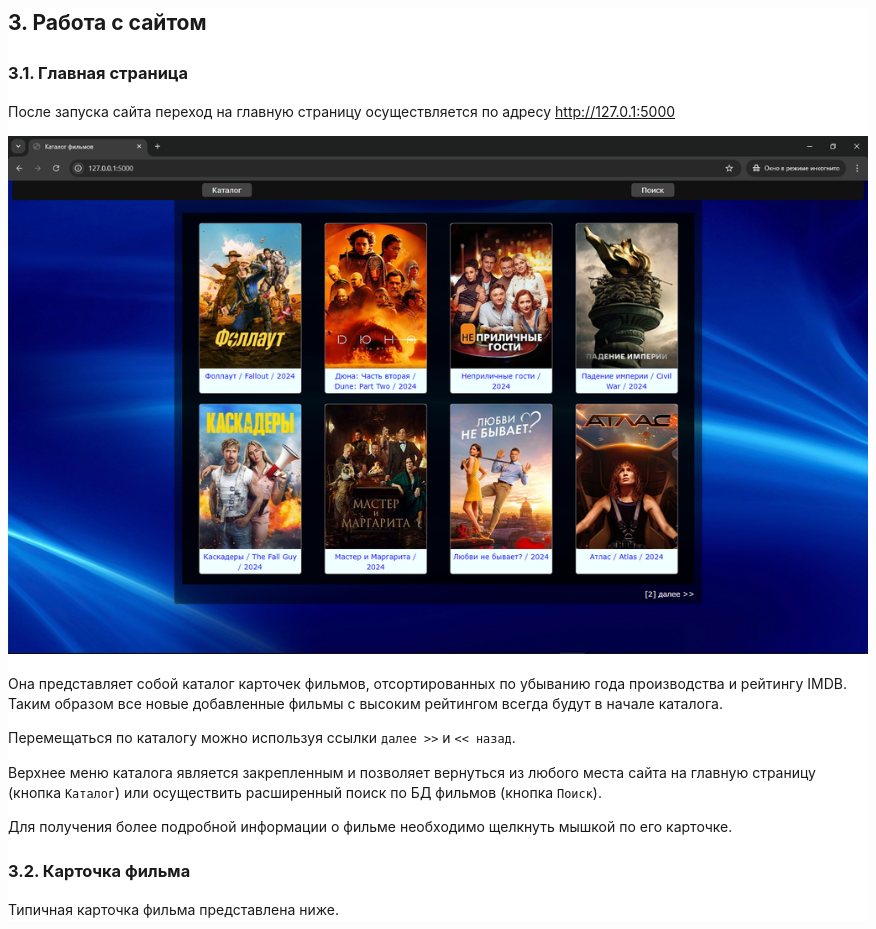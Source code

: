 <a id="3"></a>
## 3. Работа с сайтом

<a id="3.1"></a>
### 3.1. Главная страница

После запуска сайта переход на главную страницу осуществляется по адресу http://127.0.1:5000

![Главная страница](docs/pic3.1_1.png)

Она представляет собой каталог карточек фильмов, отсортированных по убыванию года производства и рейтингу IMDB. Таким образом все новые добавленные фильмы с высоким рейтингом всегда будут в начале каталога.

Перемещаться по каталогу можно используя ссылки `далее >>` и `<< назад`.

Верхнее меню каталога является закрепленным и позволяет вернуться из любого места сайта на главную страницу (кнопка `Каталог`) или осуществить расширенный поиск по БД фильмов (кнопка `Поиск`).

Для получения более подробной информации о фильме необходимо щелкнуть мышкой по его карточке.

<a id="3.2"></a>
### 3.2. Карточка фильма

Типичная карточка фильма представлена ниже.
